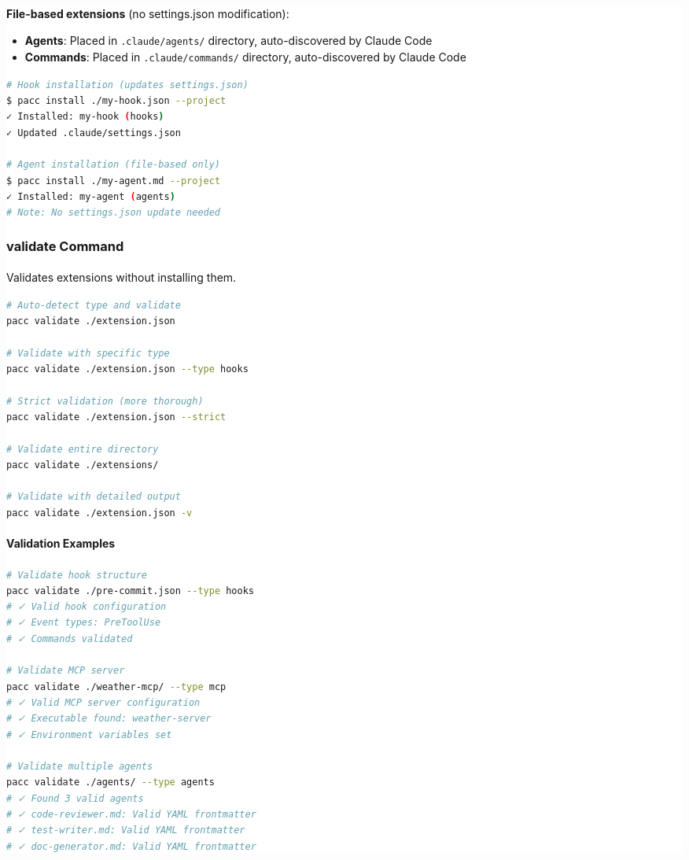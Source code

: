 **File-based extensions** (no settings.json modification):
- **Agents**: Placed in `.claude/agents/` directory, auto-discovered by Claude Code
- **Commands**: Placed in `.claude/commands/` directory, auto-discovered by Claude Code

```bash
# Hook installation (updates settings.json)
$ pacc install ./my-hook.json --project
✓ Installed: my-hook (hooks)
✓ Updated .claude/settings.json

# Agent installation (file-based only)
$ pacc install ./my-agent.md --project
✓ Installed: my-agent (agents)
# Note: No settings.json update needed
```

### validate Command

Validates extensions without installing them.

```bash
# Auto-detect type and validate
pacc validate ./extension.json

# Validate with specific type
pacc validate ./extension.json --type hooks

# Strict validation (more thorough)
pacc validate ./extension.json --strict

# Validate entire directory
pacc validate ./extensions/

# Validate with detailed output
pacc validate ./extension.json -v
```

#### Validation Examples

```bash
# Validate hook structure
pacc validate ./pre-commit.json --type hooks
# ✓ Valid hook configuration
# ✓ Event types: PreToolUse
# ✓ Commands validated

# Validate MCP server
pacc validate ./weather-mcp/ --type mcp
# ✓ Valid MCP server configuration
# ✓ Executable found: weather-server
# ✓ Environment variables set

# Validate multiple agents
pacc validate ./agents/ --type agents
# ✓ Found 3 valid agents
# ✓ code-reviewer.md: Valid YAML frontmatter
# ✓ test-writer.md: Valid YAML frontmatter
# ✓ doc-generator.md: Valid YAML frontmatter
```
